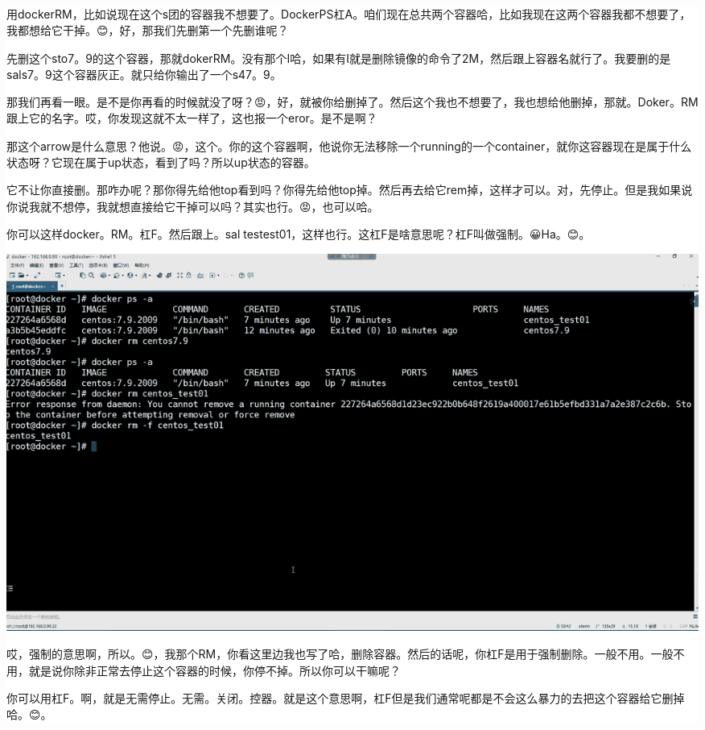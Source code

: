 用dockerRM，比如说现在这个s团的容器我不想要了。DockerPS杠A。咱们现在总共两个容器哈，比如我现在这两个容器我都不想要了，我都想给它干掉。😊，好，那我们先删第一个先删谁呢？

先删这个sto7。9的这个容器，那就dokerRM。没有那个I哈，如果有I就是删除镜像的命令了2M，然后跟上容器名就行了。我要删的是sals7。9这个容器灰正。就只给你输出了一个s47。9。

那我们再看一眼。是不是你再看的时候就没了呀？😡，好，就被你给删掉了。然后这个我也不想要了，我也想给他删掉，那就。Doker。RM跟上它的名字。哎，你发现这就不太一样了，这也报一个eror。是不是啊？

那这个arrow是什么意思？他说。😡，这个。你的这个容器啊，他说你无法移除一个running的一个container，就你这容器现在是属于什么状态呀？它现在属于up状态，看到了吗？所以up状态的容器。

它不让你直接删。那咋办呢？那你得先给他top看到吗？你得先给他top掉。然后再去给它rem掉，这样才可以。对，先停止。但是我如果说你说我就不想停，我就想直接给它干掉可以吗？其实也行。😡，也可以哈。

你可以这样docker。RM。杠F。然后跟上。sal testest01，这样也行。这杠F是啥意思呢？杠F叫做强制。😀Ha。😊。



![](img/9e04839e85ebe572e93ecf9ecb04cb35_105.png)

哎，强制的意思啊，所以。😊，我那个RM，你看这里边我也写了哈，删除容器。然后的话呢，你杠F是用于强制删除。一般不用。一般不用，就是说你除非正常去停止这个容器的时候，你停不掉。所以你可以干嘛呢？

你可以用杠F。啊，就是无需停止。无需。关闭。控器。就是这个意思啊，杠F但是我们通常呢都是不会这么暴力的去把这个容器给它删掉哈。😊。


